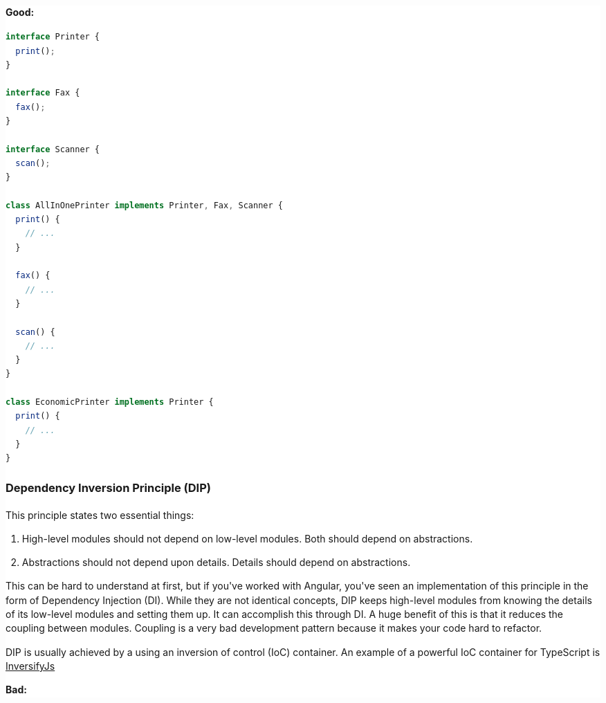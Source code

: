**Good:**

```js
interface Printer {
  print();
}

interface Fax {
  fax();
}

interface Scanner {
  scan();
}

class AllInOnePrinter implements Printer, Fax, Scanner {
  print() {
    // ...
  }

  fax() {
    // ...
  }

  scan() {
    // ...
  }
}

class EconomicPrinter implements Printer {
  print() {
    // ...
  }
}
```

### Dependency Inversion Principle (DIP)

This principle states two essential things:

1.  High-level modules should not depend on low-level modules. Both should depend on abstractions.
    
2.  Abstractions should not depend upon details. Details should depend on abstractions.
    

This can be hard to understand at first, but if you've worked with Angular, you've seen an implementation of this principle in the form of Dependency Injection (DI). While they are not identical concepts, DIP keeps high-level modules from knowing the details of its low-level modules and setting them up. It can accomplish this through DI. A huge benefit of this is that it reduces the coupling between modules. Coupling is a very bad development pattern because it makes your code hard to refactor.

DIP is usually achieved by a using an inversion of control (IoC) container. An example of a powerful IoC container for TypeScript is [InversifyJs](https://www.npmjs.com/package/inversify)

**Bad:**
